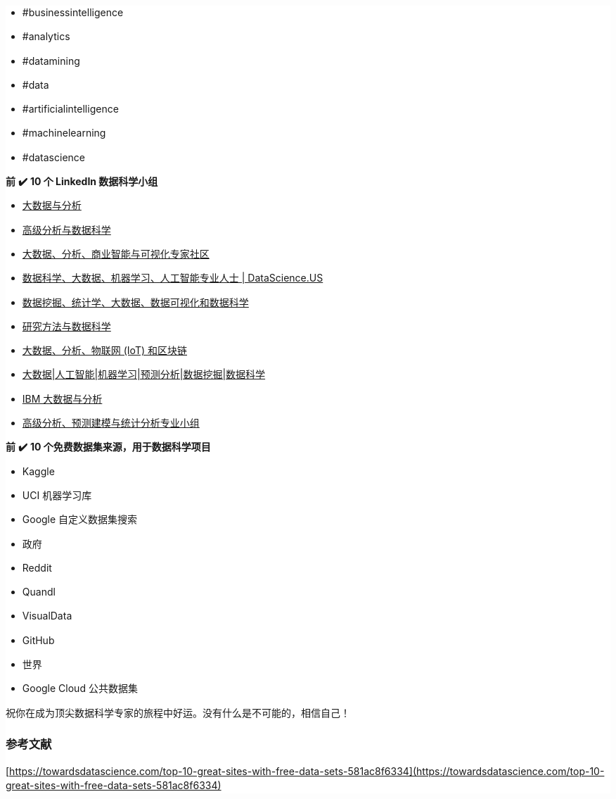 +   #businessintelligence

+   #analytics

+   #datamining

+   #data

+   #artificialintelligence

+   #machinelearning

+   #datascience

**前** **✔️** **10 个 LinkedIn 数据科学小组**

+   [大数据与分析](https://www.linkedin.com/groups/4332669/)

+   [高级分析与数据科学](https://www.linkedin.com/groups/8535151/)

+   [大数据、分析、商业智能与可视化专家社区](https://www.linkedin.com/groups/23006/)

+   [数据科学、大数据、机器学习、人工智能专业人士 | DataScience.US](https://www.linkedin.com/groups/85005/)

+   [数据挖掘、统计学、大数据、数据可视化和数据科学](https://www.linkedin.com/groups/152247/)

+   [研究方法与数据科学](https://www.linkedin.com/groups/1895501/)

+   [大数据、分析、物联网 (IoT) 和区块链](https://www.linkedin.com/groups/3990648/)

+   [大数据|人工智能|机器学习|预测分析|数据挖掘|数据科学](https://www.linkedin.com/groups/5096075/)

+   [IBM 大数据与分析](https://www.linkedin.com/groups/4014567/)

+   [高级分析、预测建模与统计分析专业小组](https://www.linkedin.com/groups/138718/)

**前** **✔️** **10 个免费数据集来源，用于数据科学项目**

+   Kaggle

+   UCI 机器学习库

+   Google 自定义数据集搜索

+   政府

+   Reddit

+   Quandl

+   VisualData

+   GitHub

+   世界

+   Google Cloud 公共数据集

祝你在成为顶尖数据科学专家的旅程中好运。没有什么是不可能的，相信自己！

### 参考文献

[https://towardsdatascience.com/top-10-great-sites-with-free-data-sets-581ac8f6334](https://towardsdatascience.com/top-10-great-sites-with-free-data-sets-581ac8f6334)
